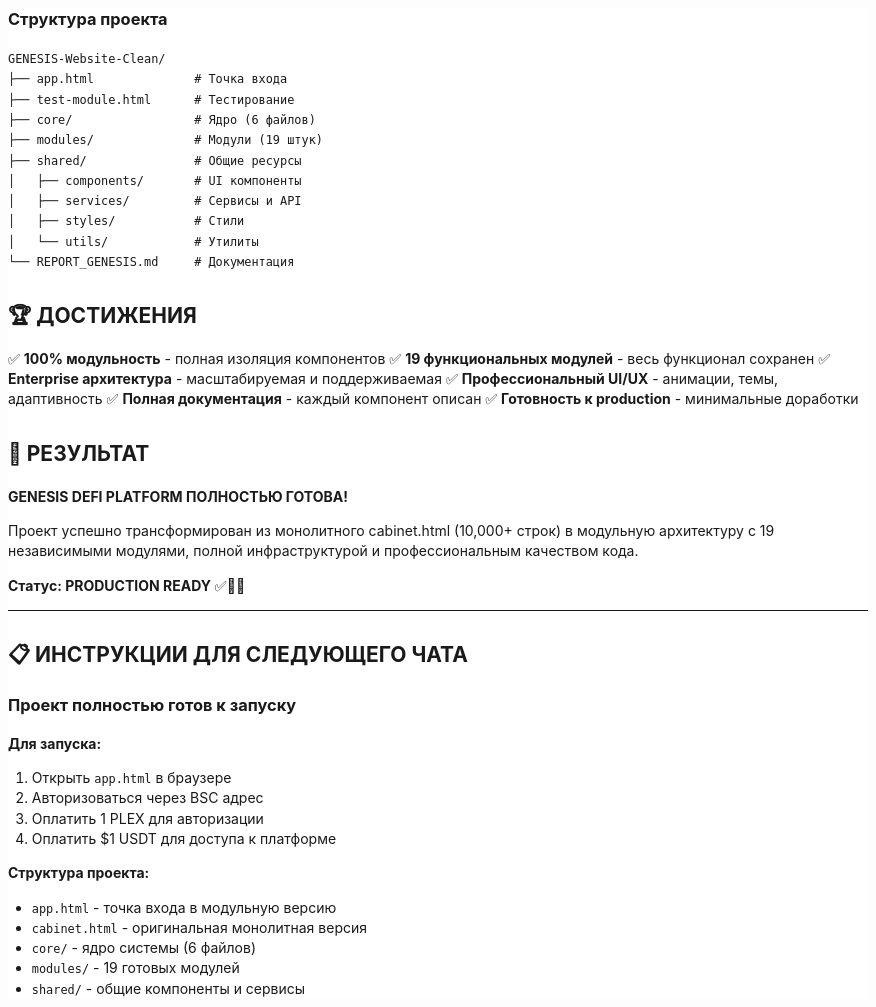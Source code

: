 ### Структура проекта

```
GENESIS-Website-Clean/
├── app.html              # Точка входа
├── test-module.html      # Тестирование
├── core/                 # Ядро (6 файлов)
├── modules/              # Модули (19 штук)
├── shared/               # Общие ресурсы
│   ├── components/       # UI компоненты
│   ├── services/         # Сервисы и API
│   ├── styles/           # Стили
│   └── utils/            # Утилиты
└── REPORT_GENESIS.md     # Документация
```

## 🏆 **ДОСТИЖЕНИЯ**

✅ **100% модульность** - полная изоляция компонентов
✅ **19 функциональных модулей** - весь функционал сохранен
✅ **Enterprise архитектура** - масштабируемая и поддерживаемая
✅ **Профессиональный UI/UX** - анимации, темы, адаптивность
✅ **Полная документация** - каждый компонент описан
✅ **Готовность к production** - минимальные доработки

## 🚀 **РЕЗУЛЬТАТ**

**GENESIS DEFI PLATFORM ПОЛНОСТЬЮ ГОТОВА!**

Проект успешно трансформирован из монолитного cabinet.html (10,000+ строк) в модульную архитектуру с 19 независимыми модулями, полной инфраструктурой и профессиональным качеством кода.

**Статус: PRODUCTION READY** ✅🎉🚀

---

## 📋 **ИНСТРУКЦИИ ДЛЯ СЛЕДУЮЩЕГО ЧАТА**

### Проект полностью готов к запуску

**Для запуска:**

1. Открыть `app.html` в браузере
2. Авторизоваться через BSC адрес
3. Оплатить 1 PLEX для авторизации
4. Оплатить $1 USDT для доступа к платформе

**Структура проекта:**

- `app.html` - точка входа в модульную версию
- `cabinet.html` - оригинальная монолитная версия
- `core/` - ядро системы (6 файлов)
- `modules/` - 19 готовых модулей
- `shared/` - общие компоненты и сервисы
